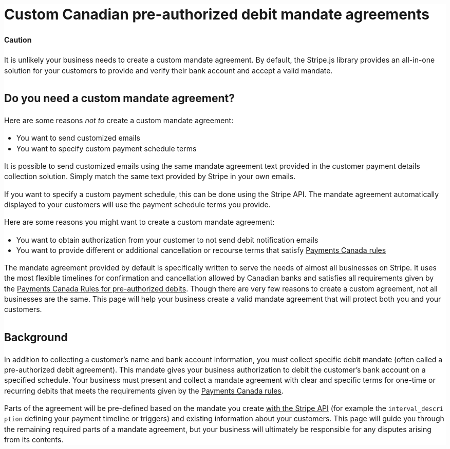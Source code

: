 # Custom Canadian pre-authorized debit mandate agreements

#### Caution

It is unlikely your business needs to create a custom mandate agreement. By
default, the Stripe.js library provides an all-in-one solution for your
customers to provide and verify their bank account and accept a valid mandate.

## Do you need a custom mandate agreement?

Here are some reasons *not to* create a custom mandate agreement:

- You want to send customized emails
- You want to specify custom payment schedule terms

It is possible to send customized emails using the same mandate agreement text
provided in the customer payment details collection solution. Simply match the
same text provided by Stripe in your own emails.

If you want to specify a custom payment schedule, this can be done using the
Stripe API. The mandate agreement automatically displayed to your customers will
use the payment schedule terms you provide.

Here are some reasons you might want to create a custom mandate agreement:

- You want to obtain authorization from your customer to not send debit
notification emails
- You want to provide different or additional cancellation or recourse terms
that satisfy [Payments Canada
rules](https://www.payments.ca/sites/default/files/h1eng.pdf)

The mandate agreement provided by default is specifically written to serve the
needs of almost all businesses on Stripe. It uses the most flexible timelines
for confirmation and cancellation allowed by Canadian banks and satisfies all
requirements given by the [Payments Canada Rules for pre-authorized
debits](https://www.payments.ca/sites/default/files/h1eng.pdf). Though there are
very few reasons to create a custom agreement, not all businesses are the same.
This page will help your business create a valid mandate agreement that will
protect both you and your customers.

## Background

In addition to collecting a customer’s name and bank account information, you
must collect specific debit mandate (often called a pre-authorized debit
agreement). This mandate gives your business authorization to debit the
customer’s bank account on a specified schedule. Your business must present and
collect a mandate agreement with clear and specific terms for one-time or
recurring debits that meets the requirements given by the [Payments Canada
rules](https://www.payments.ca/sites/default/files/h1eng.pdf).

Parts of the agreement will be pre-defined based on the mandate you create [with
the Stripe
API](https://docs.stripe.com/payments/acss-debit/accept-a-payment#web-create-payment-intent)
(for example the `interval_description` defining your payment timeline or
triggers) and existing information about your customers. This page will guide
you through the remaining required parts of a mandate agreement, but your
business will ultimately be responsible for any disputes arising from its
contents.
